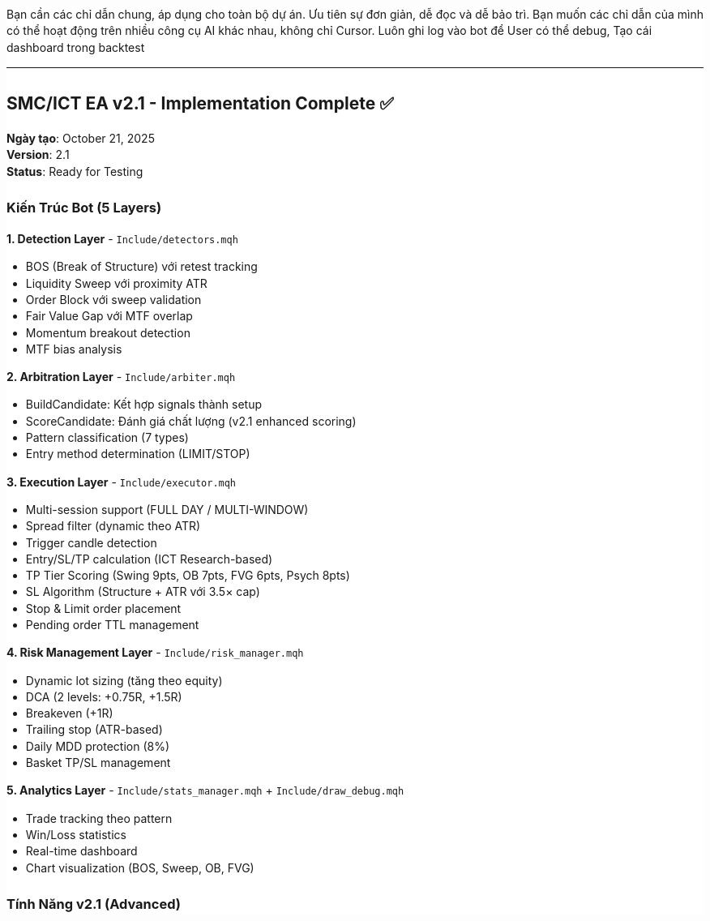 Bạn cần các chỉ dẫn chung, áp dụng cho toàn bộ dự án.
Ưu tiên sự đơn giản, dễ đọc và dễ bảo trì.
Bạn muốn các chỉ dẫn của mình có thể hoạt động trên nhiều công cụ AI khác nhau, không chỉ Cursor.
Luôn ghi log vào bot để User có thể debug, Tạo cái dashboard trong backtest

---

## SMC/ICT EA v2.1 - Implementation Complete ✅

**Ngày tạo**: October 21, 2025  
**Version**: 2.1  
**Status**: Ready for Testing

### Kiến Trúc Bot (5 Layers)

**1. Detection Layer** - `Include/detectors.mqh`
- BOS (Break of Structure) với retest tracking
- Liquidity Sweep với proximity ATR
- Order Block với sweep validation  
- Fair Value Gap với MTF overlap
- Momentum breakout detection
- MTF bias analysis

**2. Arbitration Layer** - `Include/arbiter.mqh`
- BuildCandidate: Kết hợp signals thành setup
- ScoreCandidate: Đánh giá chất lượng (v2.1 enhanced scoring)
- Pattern classification (7 types)
- Entry method determination (LIMIT/STOP)

**3. Execution Layer** - `Include/executor.mqh`
- Multi-session support (FULL DAY / MULTI-WINDOW)
- Spread filter (dynamic theo ATR)
- Trigger candle detection
- Entry/SL/TP calculation (ICT Research-based)
- TP Tier Scoring (Swing 9pts, OB 7pts, FVG 6pts, Psych 8pts)
- SL Algorithm (Structure + ATR với 3.5× cap)
- Stop & Limit order placement
- Pending order TTL management

**4. Risk Management Layer** - `Include/risk_manager.mqh`
- Dynamic lot sizing (tăng theo equity)
- DCA (2 levels: +0.75R, +1.5R)
- Breakeven (+1R)
- Trailing stop (ATR-based)
- Daily MDD protection (8%)
- Basket TP/SL management

**5. Analytics Layer** - `Include/stats_manager.mqh` + `Include/draw_debug.mqh`
- Trade tracking theo pattern
- Win/Loss statistics
- Real-time dashboard
- Chart visualization (BOS, Sweep, OB, FVG)

### Tính Năng v2.1 (Advanced)
